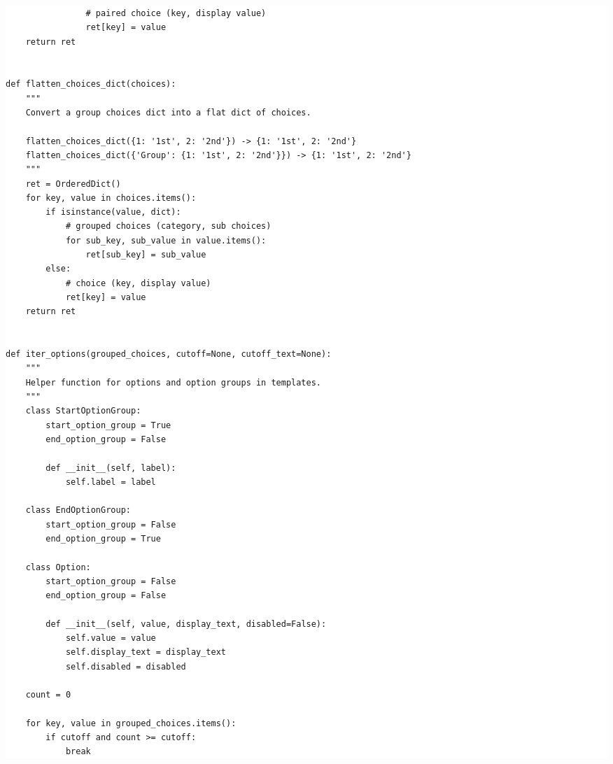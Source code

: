                     # paired choice (key, display value)
                    ret[key] = value
        return ret
    
    
    def flatten_choices_dict(choices):
        """
        Convert a group choices dict into a flat dict of choices.
    
        flatten_choices_dict({1: '1st', 2: '2nd'}) -> {1: '1st', 2: '2nd'}
        flatten_choices_dict({'Group': {1: '1st', 2: '2nd'}}) -> {1: '1st', 2: '2nd'}
        """
        ret = OrderedDict()
        for key, value in choices.items():
            if isinstance(value, dict):
                # grouped choices (category, sub choices)
                for sub_key, sub_value in value.items():
                    ret[sub_key] = sub_value
            else:
                # choice (key, display value)
                ret[key] = value
        return ret
    
    
    def iter_options(grouped_choices, cutoff=None, cutoff_text=None):
        """
        Helper function for options and option groups in templates.
        """
        class StartOptionGroup:
            start_option_group = True
            end_option_group = False
    
            def __init__(self, label):
                self.label = label
    
        class EndOptionGroup:
            start_option_group = False
            end_option_group = True
    
        class Option:
            start_option_group = False
            end_option_group = False
    
            def __init__(self, value, display_text, disabled=False):
                self.value = value
                self.display_text = display_text
                self.disabled = disabled
    
        count = 0
    
        for key, value in grouped_choices.items():
            if cutoff and count >= cutoff:
                break
    